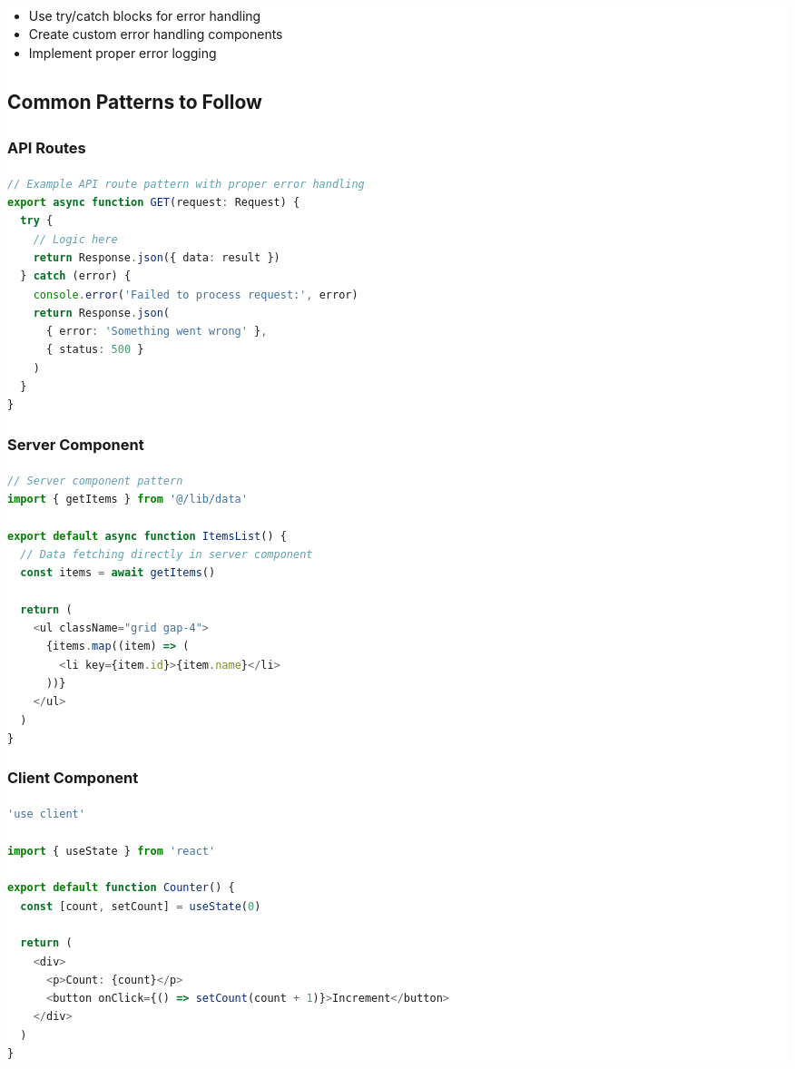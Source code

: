 - Use try/catch blocks for error handling
- Create custom error handling components
- Implement proper error logging

## Common Patterns to Follow

### API Routes

```typescript
// Example API route pattern with proper error handling
export async function GET(request: Request) {
  try {
    // Logic here
    return Response.json({ data: result })
  } catch (error) {
    console.error('Failed to process request:', error)
    return Response.json(
      { error: 'Something went wrong' },
      { status: 500 }
    )
  }
}
```

### Server Component

```typescript
// Server component pattern
import { getItems } from '@/lib/data'

export default async function ItemsList() {
  // Data fetching directly in server component
  const items = await getItems()
  
  return (
    <ul className="grid gap-4">
      {items.map((item) => (
        <li key={item.id}>{item.name}</li>
      ))}
    </ul>
  )
}
```

### Client Component

```typescript
'use client'

import { useState } from 'react'

export default function Counter() {
  const [count, setCount] = useState(0)
  
  return (
    <div>
      <p>Count: {count}</p>
      <button onClick={() => setCount(count + 1)}>Increment</button>
    </div>
  )
}
```
